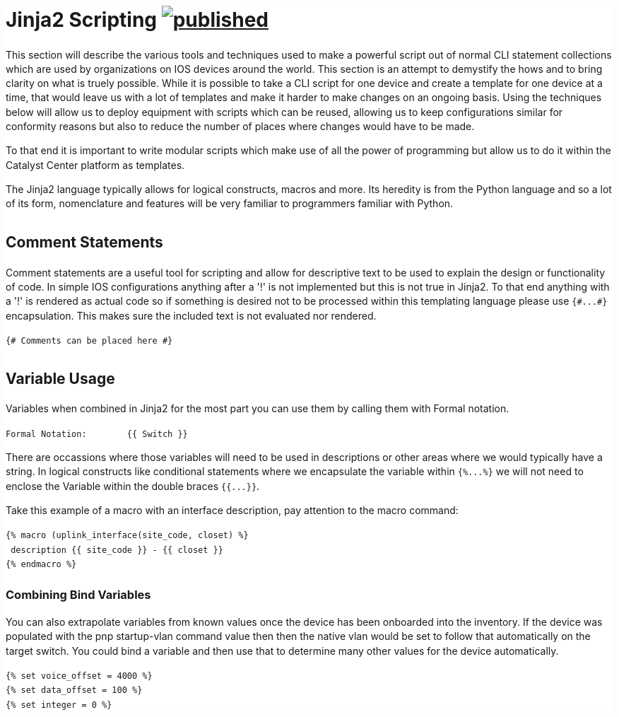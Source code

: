 # Jinja2 Scripting [![published](https://static.production.devnetcloud.com/codeexchange/assets/images/devnet-published.svg)](https://developer.cisco.com/codeexchange/github/repo/kebaldwi/DNAC-TEMPLATES)

This section will describe the various tools and techniques used to make a powerful script out of normal CLI statement collections which are used by organizations on IOS devices around the world. This section is an attempt to demystify the hows and to bring clarity on what is truely possible. While it is possible to take a CLI script for one device and create a template for one device at a time, that would leave us with a lot of templates and make it harder to make changes on an ongoing basis. Using the techniques below will allow us to deploy equipment with scripts which can be reused, allowing us to keep configurations similar for conformity reasons but also to reduce the number of places where changes would have to be made. 

To that end it is important to write modular scripts which make use of all the power of programming but allow us to do it within the Catalyst Center platform as templates. 

The Jinja2 language typically allows for logical constructs, macros and more. Its heredity is from the Python language and so a lot of its form, nomenclature and features will be very familiar to programmers familiar with Python.

## Comment Statements

Comment statements are a useful tool for scripting and allow for descriptive text to be used to explain the design or functionality of code. In simple IOS configurations anything after a '!' is not implemented but this is not true in Jinja2. To that end anything with a '!' is rendered as actual code so if something is desired not to be processed within this templating language please use `{#...#}` encapsulation. This makes sure the included text is not evaluated nor rendered.

[//]: # ({% raw %})
```j2
{# Comments can be placed here #}
```

## Variable Usage

Variables when combined in Jinja2 for the most part you can use them by calling them with Formal notation.

```j2
Formal Notation:        {{ Switch }} 
```

There are occassions where those variables will need to be used in descriptions or other areas where we would typically have a string. In logical constructs like conditional statements where we encapsulate the variable within `{%...%}` we will not need to enclose the Variable within the double braces `{{...}}`. 

Take this example of a macro with an interface description, pay attention to the macro command:


```j2
{% macro (uplink_interface(site_code, closet) %}
 description {{ site_code }} - {{ closet }}
{% endmacro %}
```

### Combining Bind Variables

You can also extrapolate variables from known values once the device has been onboarded into the inventory. If the device was populated with the pnp startup-vlan command value then then the native vlan would be set to follow that automatically on the target switch. You could bind a variable and then use that to determine many other values for the device automatically.


```j2
{% set voice_offset = 4000 %}
{% set data_offset = 100 %}
{% set integer = 0 %}
```

[//]: # ({% endraw %})